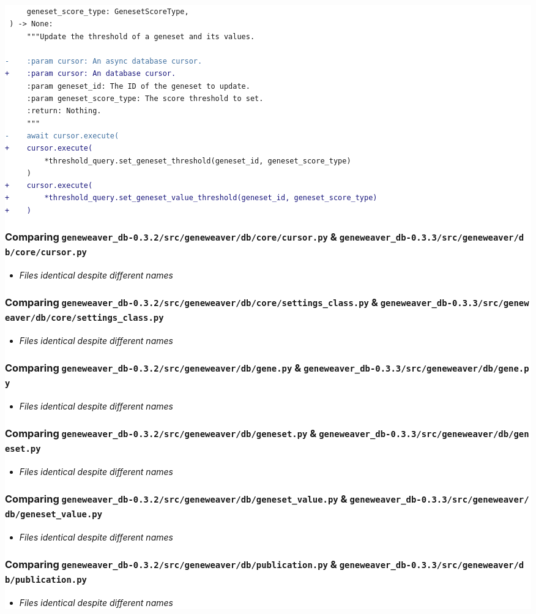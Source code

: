 ```diff
     geneset_score_type: GenesetScoreType,
 ) -> None:
     """Update the threshold of a geneset and its values.
 
-    :param cursor: An async database cursor.
+    :param cursor: An database cursor.
     :param geneset_id: The ID of the geneset to update.
     :param geneset_score_type: The score threshold to set.
     :return: Nothing.
     """
-    await cursor.execute(
+    cursor.execute(
         *threshold_query.set_geneset_threshold(geneset_id, geneset_score_type)
     )
+    cursor.execute(
+        *threshold_query.set_geneset_value_threshold(geneset_id, geneset_score_type)
+    )
```

### Comparing `geneweaver_db-0.3.2/src/geneweaver/db/core/cursor.py` & `geneweaver_db-0.3.3/src/geneweaver/db/core/cursor.py`

 * *Files identical despite different names*

### Comparing `geneweaver_db-0.3.2/src/geneweaver/db/core/settings_class.py` & `geneweaver_db-0.3.3/src/geneweaver/db/core/settings_class.py`

 * *Files identical despite different names*

### Comparing `geneweaver_db-0.3.2/src/geneweaver/db/gene.py` & `geneweaver_db-0.3.3/src/geneweaver/db/gene.py`

 * *Files identical despite different names*

### Comparing `geneweaver_db-0.3.2/src/geneweaver/db/geneset.py` & `geneweaver_db-0.3.3/src/geneweaver/db/geneset.py`

 * *Files identical despite different names*

### Comparing `geneweaver_db-0.3.2/src/geneweaver/db/geneset_value.py` & `geneweaver_db-0.3.3/src/geneweaver/db/geneset_value.py`

 * *Files identical despite different names*

### Comparing `geneweaver_db-0.3.2/src/geneweaver/db/publication.py` & `geneweaver_db-0.3.3/src/geneweaver/db/publication.py`

 * *Files identical despite different names*
